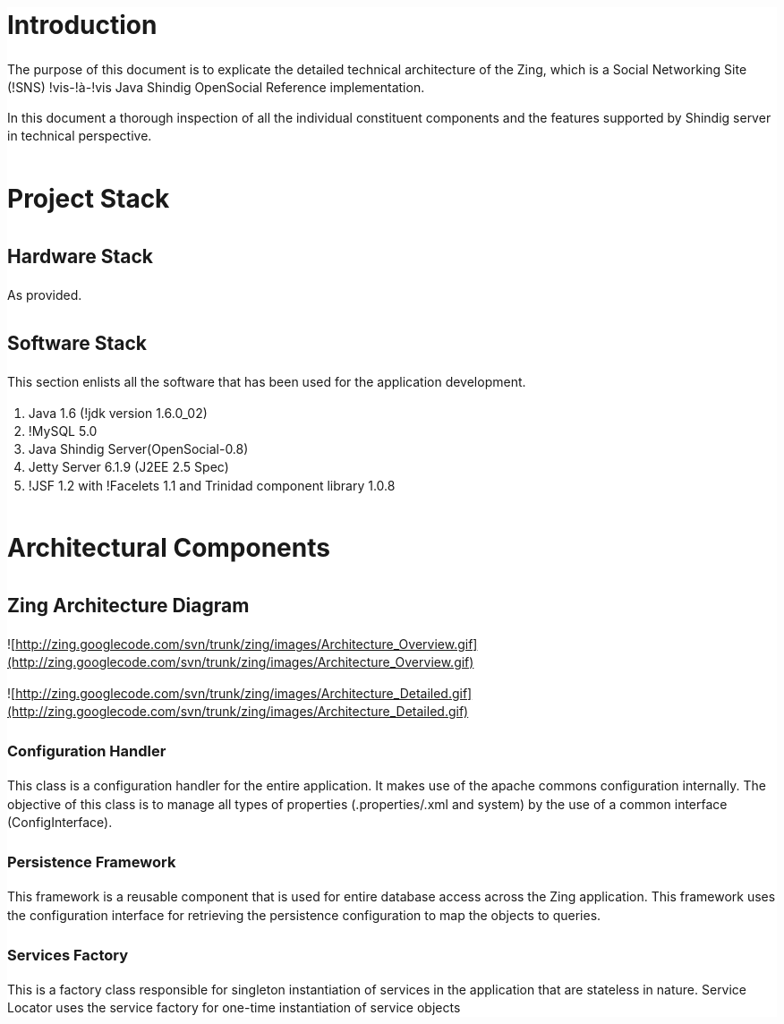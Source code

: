 # Introduction #

The purpose of this document is to explicate the detailed technical architecture of the Zing, which is a Social Networking Site (!SNS) !vis-!à-!vis Java Shindig OpenSocial Reference implementation.

In this document a thorough inspection of all the individual constituent components and the features supported by Shindig server in technical perspective.


# Project Stack #

## Hardware Stack ##

As provided.

## Software Stack ##

This section enlists all the software that has been used for the application development.

  1. Java 1.6 (!jdk version 1.6.0\_02)
  1. !MySQL 5.0
  1. Java Shindig Server(OpenSocial-0.8)
  1. Jetty Server 6.1.9 (J2EE 2.5 Spec)
  1. !JSF 1.2 with !Facelets 1.1 and Trinidad component library 1.0.8


# Architectural Components #



## Zing Architecture Diagram ##
![http://zing.googlecode.com/svn/trunk/zing/images/Architecture_Overview.gif](http://zing.googlecode.com/svn/trunk/zing/images/Architecture_Overview.gif)

![http://zing.googlecode.com/svn/trunk/zing/images/Architecture_Detailed.gif](http://zing.googlecode.com/svn/trunk/zing/images/Architecture_Detailed.gif)

### Configuration Handler ###
This class is a configuration handler for the entire application. It makes use of the apache commons configuration internally. The objective of this class is to manage all types of properties (.properties/.xml and system) by the use of a common interface (ConfigInterface).

### Persistence Framework ###
This framework is a reusable component that is used for entire database access across the Zing application. This framework uses the configuration interface for retrieving the persistence configuration to map the objects to queries.

### Services Factory ###
This is a factory class responsible for singleton instantiation of services in the application that are stateless in nature. Service Locator uses the service factory for one-time instantiation of service objects
